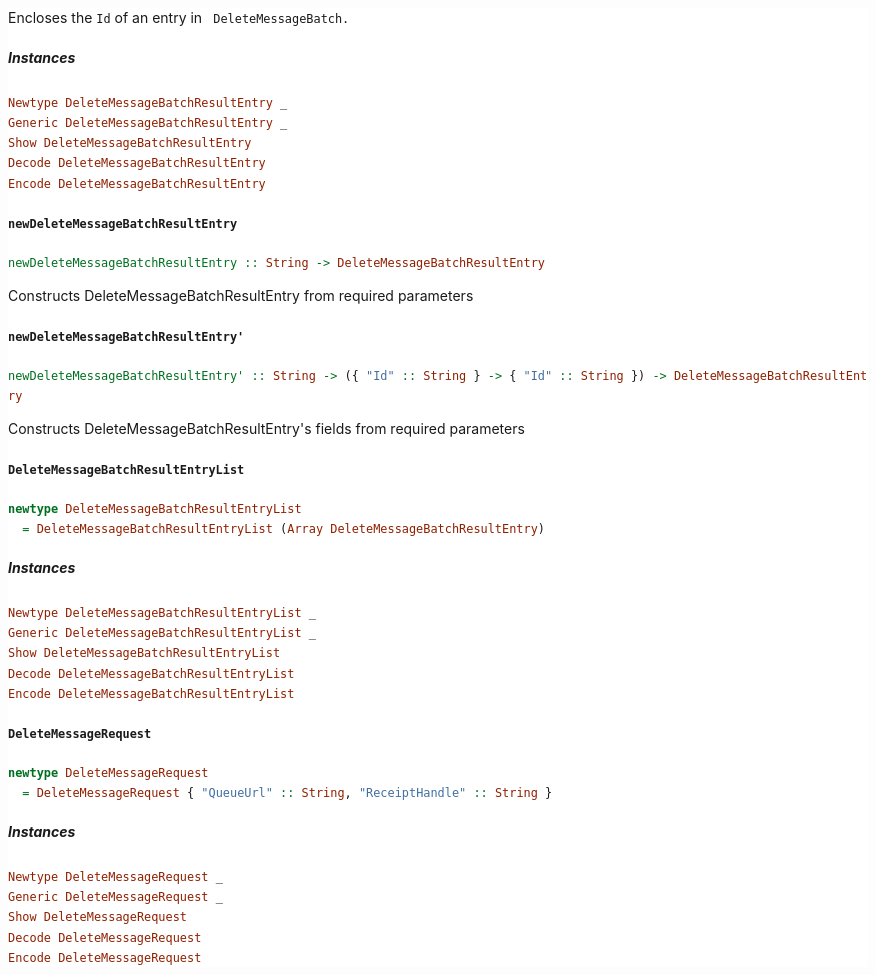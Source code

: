 <p>Encloses the <code>Id</code> of an entry in <code> <a>DeleteMessageBatch</a>.</code> </p>

##### Instances
``` purescript
Newtype DeleteMessageBatchResultEntry _
Generic DeleteMessageBatchResultEntry _
Show DeleteMessageBatchResultEntry
Decode DeleteMessageBatchResultEntry
Encode DeleteMessageBatchResultEntry
```

#### `newDeleteMessageBatchResultEntry`

``` purescript
newDeleteMessageBatchResultEntry :: String -> DeleteMessageBatchResultEntry
```

Constructs DeleteMessageBatchResultEntry from required parameters

#### `newDeleteMessageBatchResultEntry'`

``` purescript
newDeleteMessageBatchResultEntry' :: String -> ({ "Id" :: String } -> { "Id" :: String }) -> DeleteMessageBatchResultEntry
```

Constructs DeleteMessageBatchResultEntry's fields from required parameters

#### `DeleteMessageBatchResultEntryList`

``` purescript
newtype DeleteMessageBatchResultEntryList
  = DeleteMessageBatchResultEntryList (Array DeleteMessageBatchResultEntry)
```

##### Instances
``` purescript
Newtype DeleteMessageBatchResultEntryList _
Generic DeleteMessageBatchResultEntryList _
Show DeleteMessageBatchResultEntryList
Decode DeleteMessageBatchResultEntryList
Encode DeleteMessageBatchResultEntryList
```

#### `DeleteMessageRequest`

``` purescript
newtype DeleteMessageRequest
  = DeleteMessageRequest { "QueueUrl" :: String, "ReceiptHandle" :: String }
```

<p/>

##### Instances
``` purescript
Newtype DeleteMessageRequest _
Generic DeleteMessageRequest _
Show DeleteMessageRequest
Decode DeleteMessageRequest
Encode DeleteMessageRequest
```
